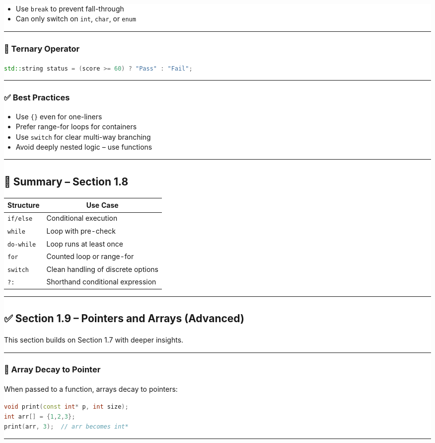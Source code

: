 - Use `break` to prevent fall-through
- Can only switch on `int`, `char`, or `enum`

---

### 🔹 Ternary Operator

```cpp
std::string status = (score >= 60) ? "Pass" : "Fail";
```

---

### ✅ Best Practices

- Use `{}` even for one-liners
- Prefer range-for loops for containers
- Use `switch` for clear multi-way branching
- Avoid deeply nested logic – use functions

---

## 🧾 Summary – Section 1.8

| Structure      | Use Case                          |
|----------------|------------------------------------|
| `if/else`      | Conditional execution              |
| `while`        | Loop with pre-check                |
| `do-while`     | Loop runs at least once            |
| `for`          | Counted loop or range-for          |
| `switch`       | Clean handling of discrete options |
| `?:`           | Shorthand conditional expression   |

---

## ✅ Section 1.9 – Pointers and Arrays (Advanced)

This section builds on Section 1.7 with deeper insights.

---

### 🔹 Array Decay to Pointer

When passed to a function, arrays decay to pointers:

```cpp
void print(const int* p, int size);
int arr[] = {1,2,3};
print(arr, 3);  // arr becomes int*
```

---